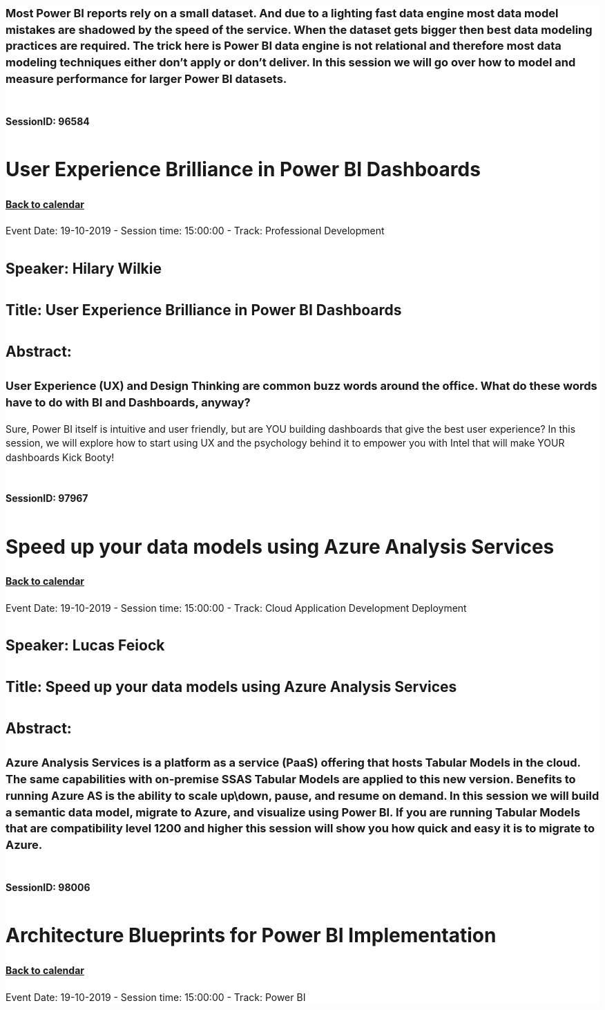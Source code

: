 ### Most Power BI reports rely on a small dataset. And due to a lighting fast data engine most data model mistakes are shadowed by the speed of the service. When the dataset gets bigger then best data modeling practices are required. The trick here is Power BI data engine is not relational and therefore most data modeling techniques either don’t apply or don’t deliver. In this session we will go over how to model and measure performance for larger Power BI datasets.
#  
#### SessionID: 96584
# User Experience Brilliance in Power BI Dashboards
#### [Back to calendar](#nr-919)
Event Date: 19-10-2019 - Session time: 15:00:00 - Track: Professional Development
## Speaker: Hilary Wilkie
## Title: User Experience Brilliance in Power BI Dashboards
## Abstract:
### User Experience (UX) and Design Thinking are common buzz words around the office. What do these words have to do with BI and Dashboards, anyway? 
Sure, Power BI itself is intuitive and user friendly, but are YOU building dashboards that give the best user experience? 
In this session, we will explore how to start using UX and the psychology behind it to empower you with Intel that will make YOUR dashboards Kick Booty!
#  
#### SessionID: 97967
# Speed up your data models using Azure Analysis Services
#### [Back to calendar](#nr-919)
Event Date: 19-10-2019 - Session time: 15:00:00 - Track: Cloud Application Development  Deployment
## Speaker: Lucas Feiock
## Title: Speed up your data models using Azure Analysis Services
## Abstract:
### Azure Analysis Services is a platform as a service (PaaS) offering that hosts Tabular Models in the cloud. The same capabilities with on-premise SSAS Tabular Models are applied to this new version. Benefits to running Azure AS is the ability to scale up\down, pause, and resume on demand. In this session we will build a semantic data model, migrate to Azure, and visualize using Power BI. If you are running Tabular Models that are compatibility level 1200 and higher this session will show you how quick and easy it is to migrate to Azure.
#  
#### SessionID: 98006
# Architecture Blueprints for Power BI Implementation
#### [Back to calendar](#nr-919)
Event Date: 19-10-2019 - Session time: 15:00:00 - Track: Power BI